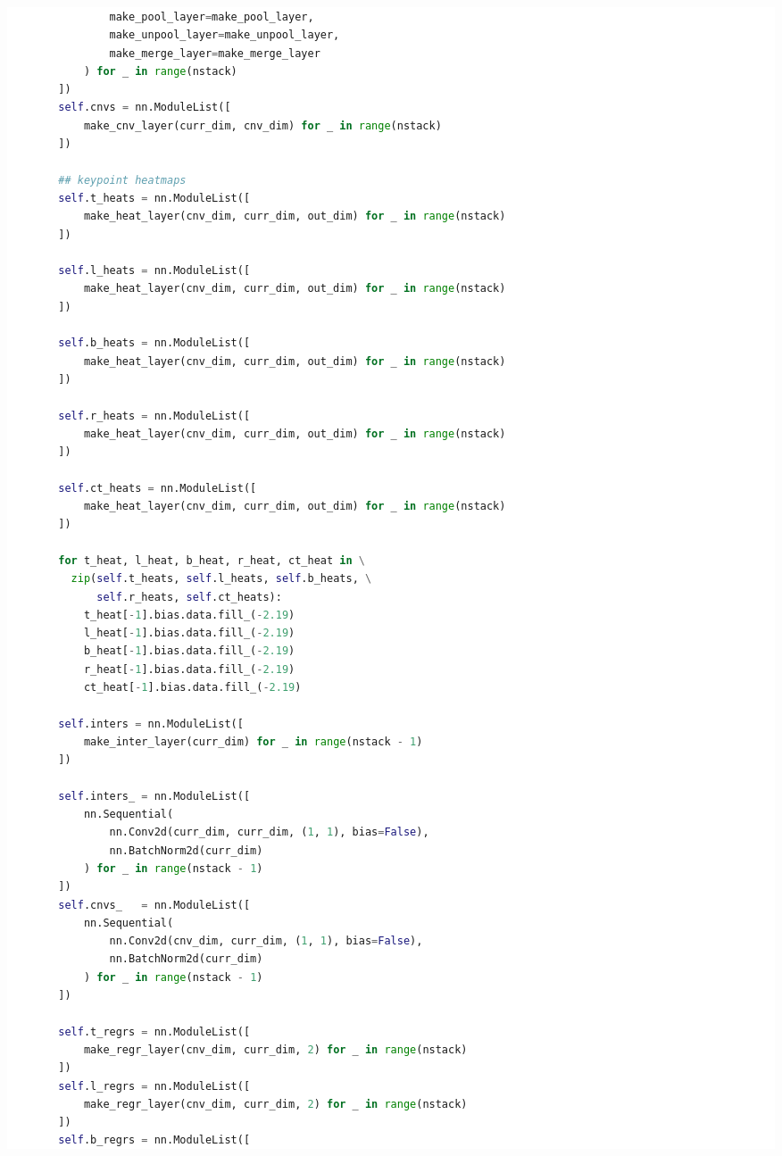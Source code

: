 ```python
                make_pool_layer=make_pool_layer,
                make_unpool_layer=make_unpool_layer,
                make_merge_layer=make_merge_layer
            ) for _ in range(nstack)
        ])
        self.cnvs = nn.ModuleList([
            make_cnv_layer(curr_dim, cnv_dim) for _ in range(nstack)
        ])

        ## keypoint heatmaps
        self.t_heats = nn.ModuleList([
            make_heat_layer(cnv_dim, curr_dim, out_dim) for _ in range(nstack)
        ])

        self.l_heats = nn.ModuleList([
            make_heat_layer(cnv_dim, curr_dim, out_dim) for _ in range(nstack)
        ])

        self.b_heats = nn.ModuleList([
            make_heat_layer(cnv_dim, curr_dim, out_dim) for _ in range(nstack)
        ])

        self.r_heats = nn.ModuleList([
            make_heat_layer(cnv_dim, curr_dim, out_dim) for _ in range(nstack)
        ])

        self.ct_heats = nn.ModuleList([
            make_heat_layer(cnv_dim, curr_dim, out_dim) for _ in range(nstack)
        ])

        for t_heat, l_heat, b_heat, r_heat, ct_heat in \
          zip(self.t_heats, self.l_heats, self.b_heats, \
              self.r_heats, self.ct_heats):
            t_heat[-1].bias.data.fill_(-2.19)
            l_heat[-1].bias.data.fill_(-2.19)
            b_heat[-1].bias.data.fill_(-2.19)
            r_heat[-1].bias.data.fill_(-2.19)
            ct_heat[-1].bias.data.fill_(-2.19)

        self.inters = nn.ModuleList([
            make_inter_layer(curr_dim) for _ in range(nstack - 1)
        ])

        self.inters_ = nn.ModuleList([
            nn.Sequential(
                nn.Conv2d(curr_dim, curr_dim, (1, 1), bias=False),
                nn.BatchNorm2d(curr_dim)
            ) for _ in range(nstack - 1)
        ])
        self.cnvs_   = nn.ModuleList([
            nn.Sequential(
                nn.Conv2d(cnv_dim, curr_dim, (1, 1), bias=False),
                nn.BatchNorm2d(curr_dim)
            ) for _ in range(nstack - 1)
        ])

        self.t_regrs = nn.ModuleList([
            make_regr_layer(cnv_dim, curr_dim, 2) for _ in range(nstack)
        ])
        self.l_regrs = nn.ModuleList([
            make_regr_layer(cnv_dim, curr_dim, 2) for _ in range(nstack)
        ])
        self.b_regrs = nn.ModuleList([
```